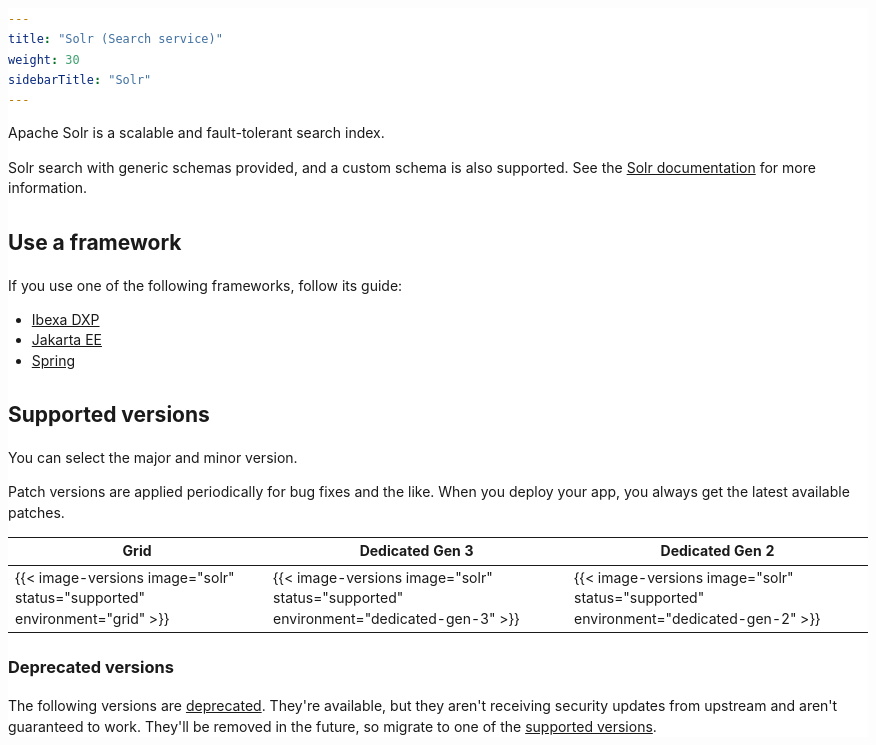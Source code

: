 ```yaml
---
title: "Solr (Search service)"
weight: 30
sidebarTitle: "Solr"
---
```


Apache Solr is a scalable and fault-tolerant search index.

Solr search with generic schemas provided, and a custom schema is also supported. See the [Solr documentation](https://lucene.apache.org/solr/6_3_0/index.html) for more information.

## Use a framework

If you use one of the following frameworks, follow its guide:

- [Ibexa DXP](../guides/ibexa/deploy.md#solr-specificity)
- [Jakarta EE](../guides/jakarta/deploy.md#apache-solr)
- [Spring](../guides/spring/solr.md)

## Supported versions

You can select the major and minor version.

Patch versions are applied periodically for bug fixes and the like. When you deploy your app, you always get the latest available patches.

<table>
    <thead>
        <tr>
            <th>Grid</th>
            <th>Dedicated Gen 3</th>
            <th>Dedicated Gen 2</th>
        </tr>
    </thead>
    <tbody>
        <tr>
            <td>{{< image-versions image="solr" status="supported" environment="grid" >}}</td>
            <td>{{< image-versions image="solr" status="supported" environment="dedicated-gen-3" >}}</td>
            <td>{{< image-versions image="solr" status="supported" environment="dedicated-gen-2" >}}</thd>
        </tr>
    </tbody>
</table>

### Deprecated versions

The following versions are [deprecated](/glossary.html#deprecated-versions).
They're available, but they aren't receiving security updates from upstream and aren't guaranteed to work.
They'll be removed in the future,
so migrate to one of the [supported versions](#supported-versions).
